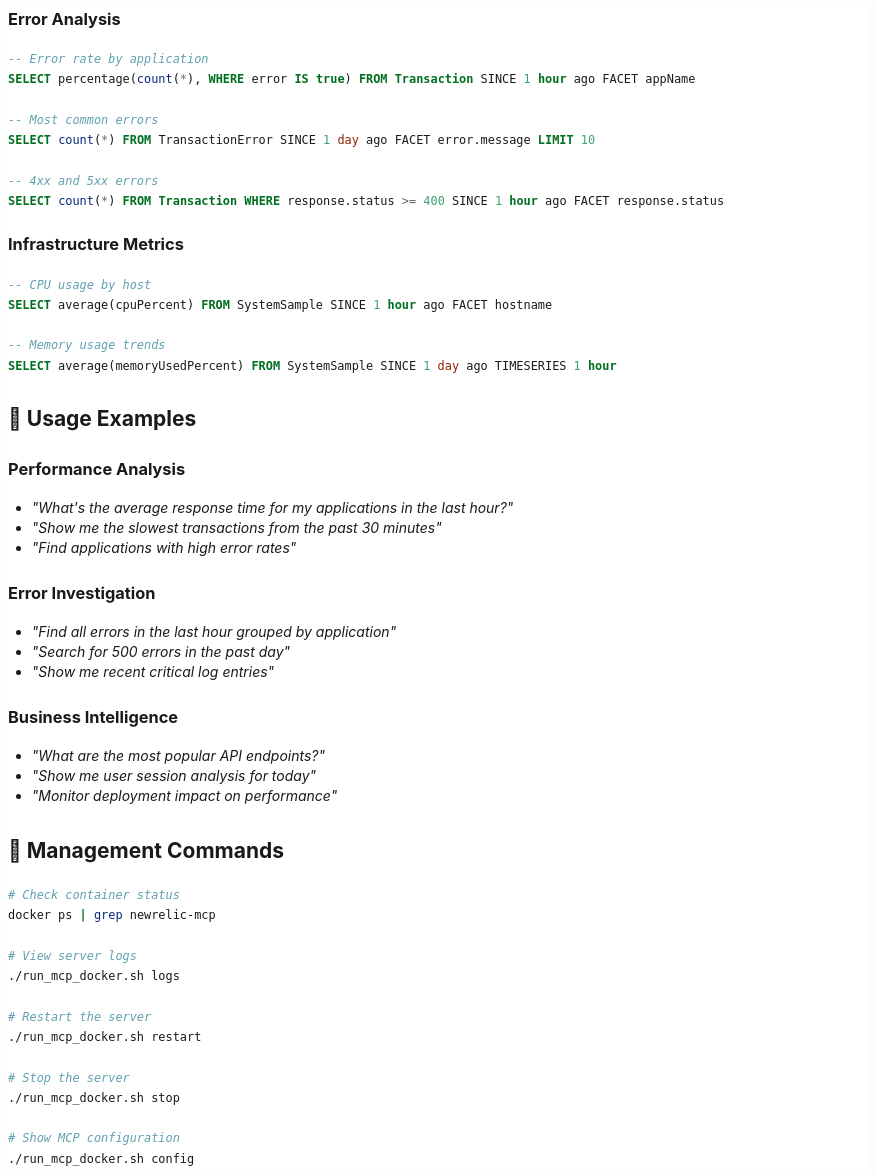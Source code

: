 ### Error Analysis
```sql
-- Error rate by application
SELECT percentage(count(*), WHERE error IS true) FROM Transaction SINCE 1 hour ago FACET appName

-- Most common errors
SELECT count(*) FROM TransactionError SINCE 1 day ago FACET error.message LIMIT 10

-- 4xx and 5xx errors
SELECT count(*) FROM Transaction WHERE response.status >= 400 SINCE 1 hour ago FACET response.status
```

### Infrastructure Metrics
```sql
-- CPU usage by host
SELECT average(cpuPercent) FROM SystemSample SINCE 1 hour ago FACET hostname

-- Memory usage trends
SELECT average(memoryUsedPercent) FROM SystemSample SINCE 1 day ago TIMESERIES 1 hour
```

## 💬 Usage Examples

### Performance Analysis
- *"What's the average response time for my applications in the last hour?"*
- *"Show me the slowest transactions from the past 30 minutes"*
- *"Find applications with high error rates"*

### Error Investigation
- *"Find all errors in the last hour grouped by application"*
- *"Search for 500 errors in the past day"*
- *"Show me recent critical log entries"*

### Business Intelligence
- *"What are the most popular API endpoints?"*
- *"Show me user session analysis for today"*
- *"Monitor deployment impact on performance"*

## 🔧 Management Commands

```bash
# Check container status
docker ps | grep newrelic-mcp

# View server logs
./run_mcp_docker.sh logs

# Restart the server
./run_mcp_docker.sh restart

# Stop the server
./run_mcp_docker.sh stop

# Show MCP configuration
./run_mcp_docker.sh config
```
